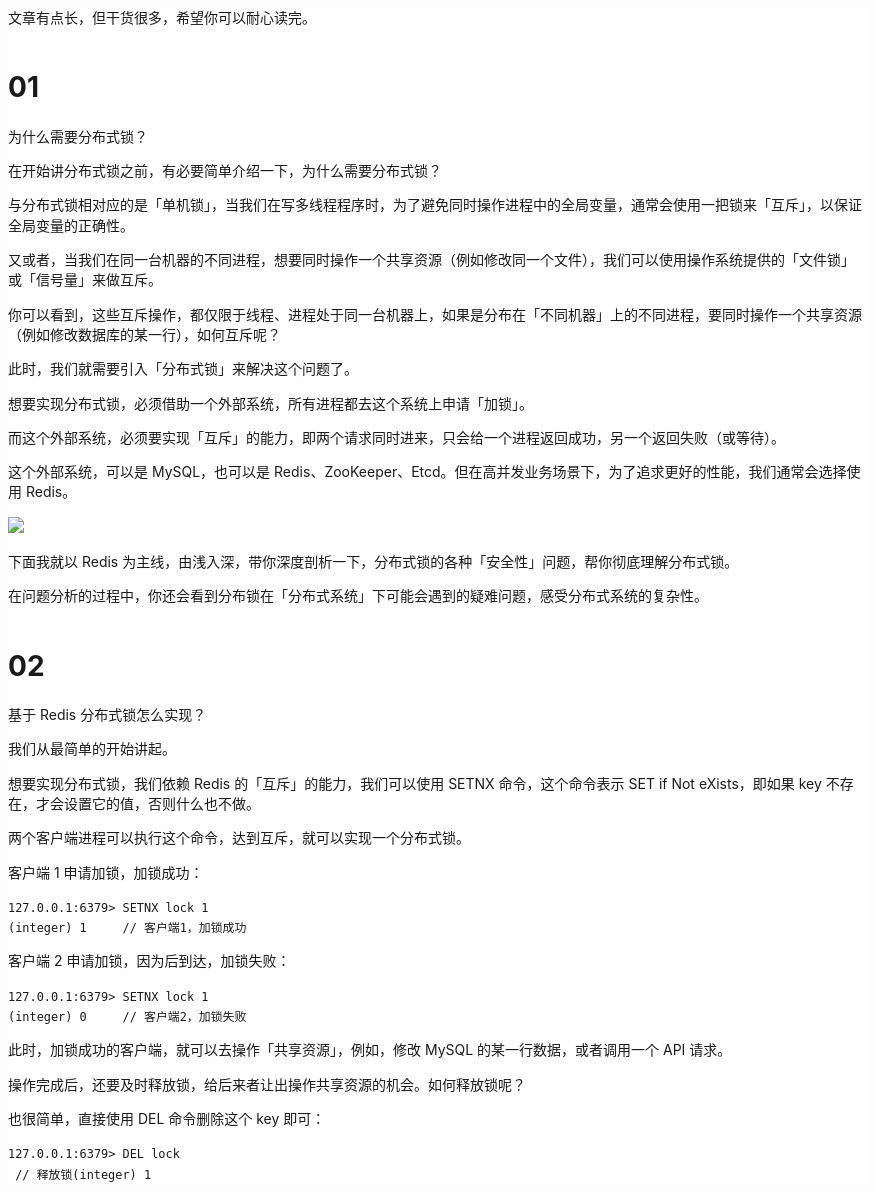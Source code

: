文章有点长，但干货很多，希望你可以耐心读完。

# 01

为什么需要分布式锁？

在开始讲分布式锁之前，有必要简单介绍一下，为什么需要分布式锁？

与分布式锁相对应的是「单机锁」，当我们在写多线程程序时，为了避免同时操作进程中的全局变量，通常会使用一把锁来「互斥」，以保证全局变量的正确性。

又或者，当我们在同一台机器的不同进程，想要同时操作一个共享资源（例如修改同一个文件），我们可以使用操作系统提供的「文件锁」或「信号量」来做互斥。

你可以看到，这些互斥操作，都仅限于线程、进程处于同一台机器上，如果是分布在「不同机器」上的不同进程，要同时操作一个共享资源（例如修改数据库的某一行），如何互斥呢？

此时，我们就需要引入「分布式锁」来解决这个问题了。

想要实现分布式锁，必须借助一个外部系统，所有进程都去这个系统上申请「加锁」。

而这个外部系统，必须要实现「互斥」的能力，即两个请求同时进来，只会给一个进程返回成功，另一个返回失败（或等待）。

这个外部系统，可以是 MySQL，也可以是 Redis、ZooKeeper、Etcd。但在高并发业务场景下，为了追求更好的性能，我们通常会选择使用 Redis。

![](https://mmbiz.qpic.cn/mmbiz_jpg/VY8SELNGe96yZISvr8ZedklFt3x5rqtLs5ZmLpcuv3aLWFiaDJMhWdOibgKLzNlZibtAHj1O7W5d0ghvqWicpfnMfg/640?wx_fmt=jpeg)

下面我就以 Redis 为主线，由浅入深，带你深度剖析一下，分布式锁的各种「安全性」问题，帮你彻底理解分布式锁。

在问题分析的过程中，你还会看到分布锁在「分布式系统」下可能会遇到的疑难问题，感受分布式系统的复杂性。

# 02

基于 Redis 分布式锁怎么实现？

我们从最简单的开始讲起。

想要实现分布式锁，我们依赖 Redis 的「互斥」的能力，我们可以使用 SETNX 命令，这个命令表示 SET if Not eXists，即如果 key 不存在，才会设置它的值，否则什么也不做。

两个客户端进程可以执行这个命令，达到互斥，就可以实现一个分布式锁。

客户端 1 申请加锁，加锁成功：

```
127.0.0.1:6379> SETNX lock 1
(integer) 1     // 客户端1，加锁成功
```

客户端 2 申请加锁，因为后到达，加锁失败：

```
127.0.0.1:6379> SETNX lock 1
(integer) 0     // 客户端2，加锁失败
```

此时，加锁成功的客户端，就可以去操作「共享资源」，例如，修改 MySQL 的某一行数据，或者调用一个 API 请求。

操作完成后，还要及时释放锁，给后来者让出操作共享资源的机会。如何释放锁呢？

也很简单，直接使用 DEL 命令删除这个 key 即可：

```
127.0.0.1:6379> DEL lock
 // 释放锁(integer) 1
```
